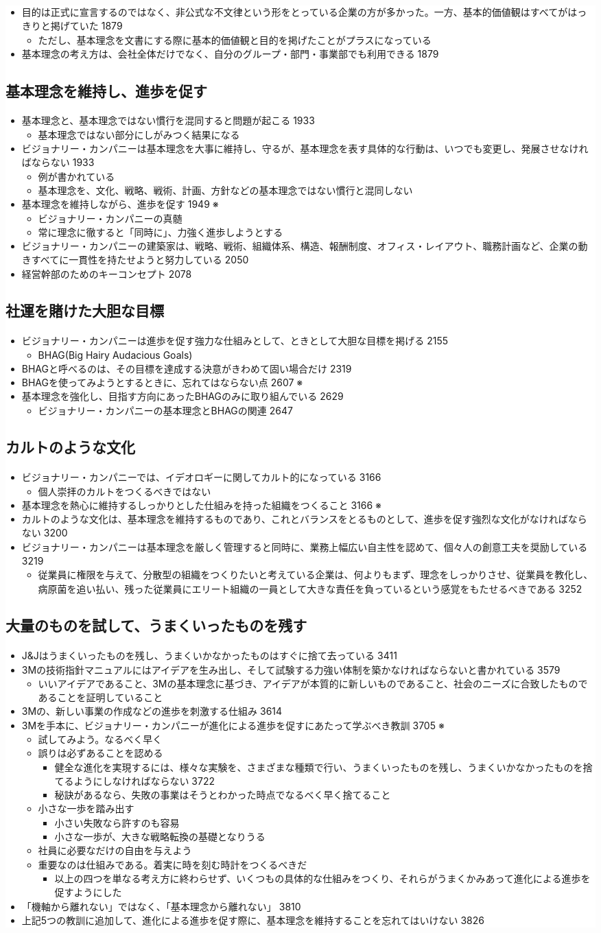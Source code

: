 - 目的は正式に宣言するのではなく、非公式な不文律という形をとっている企業の方が多かった。一方、基本的価値観はすべてがはっきりと掲げていた 1879
    - ただし、基本理念を文書にする際に基本的価値観と目的を掲げたことがプラスになっている
- 基本理念の考え方は、会社全体だけでなく、自分のグループ・部門・事業部でも利用できる 1879

## 基本理念を維持し、進歩を促す
- 基本理念と、基本理念ではない慣行を混同すると問題が起こる 1933
    - 基本理念ではない部分にしがみつく結果になる
- ビジョナリー・カンパニーは基本理念を大事に維持し、守るが、基本理念を表す具体的な行動は、いつでも変更し、発展させなければならない 1933
    - 例が書かれている
    - 基本理念を、文化、戦略、戦術、計画、方針などの基本理念ではない慣行と混同しない
- 基本理念を維持しながら、進歩を促す 1949 ※
    - ビジョナリー・カンパニーの真髄
    - 常に理念に徹すると「同時に」、力強く進歩しようとする
- ビジョナリー・カンパニーの建築家は、戦略、戦術、組織体系、構造、報酬制度、オフィス・レイアウト、職務計画など、企業の動きすべてに一貫性を持たせようと努力している 2050
- 経営幹部のためのキーコンセプト 2078

## 社運を賭けた大胆な目標
- ビジョナリー・カンパニーは進歩を促す強力な仕組みとして、ときとして大胆な目標を掲げる 2155
    - BHAG(Big Hairy Audacious Goals)
- BHAGと呼べるのは、その目標を達成する決意がきわめて固い場合だけ 2319
- BHAGを使ってみようとするときに、忘れてはならない点 2607 ※
- 基本理念を強化し、目指す方向にあったBHAGのみに取り組んでいる 2629
    - ビジョナリー・カンパニーの基本理念とBHAGの関連 2647

## カルトのような文化
- ビジョナリー・カンパニーでは、イデオロギーに関してカルト的になっている 3166
    - 個人崇拝のカルトをつくるべきではない
- 基本理念を熱心に維持するしっかりとした仕組みを持った組織をつくること 3166 ※
- カルトのような文化は、基本理念を維持するものであり、これとバランスをとるものとして、進歩を促す強烈な文化がなければならない 3200
- ビジョナリー・カンパニーは基本理念を厳しく管理すると同時に、業務上幅広い自主性を認めて、個々人の創意工夫を奨励している 3219
    - 従業員に権限を与えて、分散型の組織をつくりたいと考えている企業は、何よりもまず、理念をしっかりさせ、従業員を教化し、病原菌を追い払い、残った従業員にエリート組織の一員として大きな責任を負っているという感覚をもたせるべきである 3252

## 大量のものを試して、うまくいったものを残す
- J&Jはうまくいったものを残し、うまくいかなかったものはすぐに捨て去っている 3411
- 3Mの技術指針マニュアルにはアイデアを生み出し、そして試験する力強い体制を築かなければならないと書かれている 3579
    - いいアイデアであること、3Mの基本理念に基づき、アイデアが本質的に新しいものであること、社会のニーズに合致したものであることを証明していること
- 3Mの、新しい事業の作成などの進歩を刺激する仕組み 3614
- 3Mを手本に、ビジョナリー・カンパニーが進化による進歩を促すにあたって学ぶべき教訓 3705 ※
    - 試してみよう。なるべく早く
    - 誤りは必ずあることを認める
        - 健全な進化を実現するには、様々な実験を、さまざまな種類で行い、うまくいったものを残し、うまくいかなかったものを捨てるようにしなければならない 3722
        - 秘訣があるなら、失敗の事業はそうとわかった時点でなるべく早く捨てること
    - 小さな一歩を踏み出す
        - 小さい失敗なら許すのも容易
        - 小さな一歩が、大きな戦略転換の基礎となりうる
    - 社員に必要なだけの自由を与えよう
    - 重要なのは仕組みである。着実に時を刻む時計をつくるべきだ
        - 以上の四つを単なる考え方に終わらせず、いくつもの具体的な仕組みをつくり、それらがうまくかみあって進化による進歩を促すようにした
- 「機軸から離れない」ではなく、「基本理念から離れない」 3810
- 上記5つの教訓に追加して、進化による進歩を促す際に、基本理念を維持することを忘れてはいけない 3826
